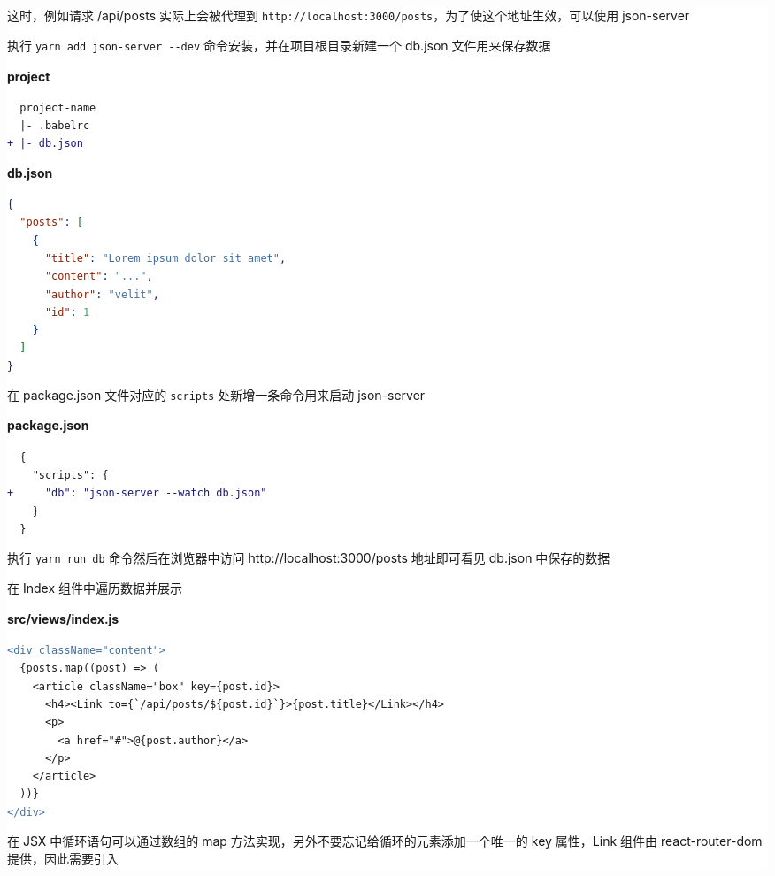 这时，例如请求 /api/posts 实际上会被代理到 `http://localhost:3000/posts`，为了使这个地址生效，可以使用 json-server

执行 `yarn add json-server --dev` 命令安装，并在项目根目录新建一个 db.json 文件用来保存数据

**project**

``` diff
  project-name
  |- .babelrc
+ |- db.json
```

**db.json**

``` json
{
  "posts": [
    {
      "title": "Lorem ipsum dolor sit amet",
      "content": "...",
      "author": "velit",
      "id": 1
    }
  ]
}
```

在 package.json 文件对应的 `scripts` 处新增一条命令用来启动 json-server

**package.json**

``` diff
  {
    "scripts": {
+     "db": "json-server --watch db.json"
    }
  }
```

执行 `yarn run db` 命令然后在浏览器中访问 http://localhost:3000/posts 地址即可看见 db.json 中保存的数据

在 Index 组件中遍历数据并展示

**src/views/index.js**

``` diff
<div className="content">
  {posts.map((post) => (
    <article className="box" key={post.id}>
      <h4><Link to={`/api/posts/${post.id}`}>{post.title}</Link></h4>
      <p>
        <a href="#">@{post.author}</a>
      </p>
    </article>
  ))} 
</div>
```

在 JSX 中循环语句可以通过数组的 map 方法实现，另外不要忘记给循环的元素添加一个唯一的 key 属性，Link 组件由 react-router-dom 提供，因此需要引入
